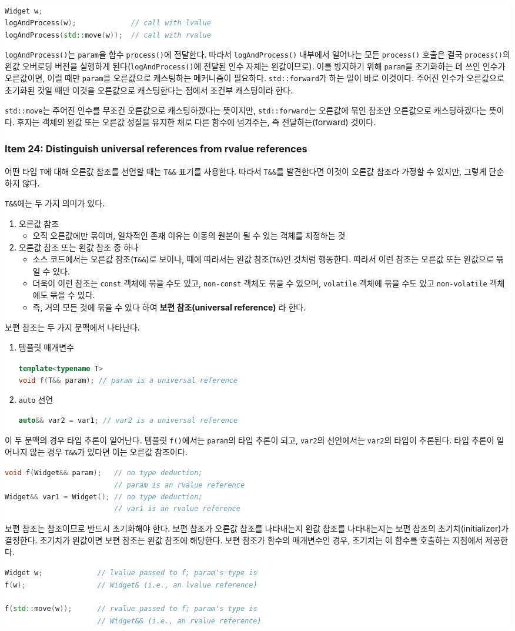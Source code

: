 ```cpp
Widget w;
logAndProcess(w);             // call with lvalue
logAndProcess(std::move(w));  // call with rvalue
```

`logAndProcess()`는 `param`을 함수 `process()`에 전달한다. 따라서 `logAndProcess()` 내부에서 일어나는 모든 `process()` 호출은 결국 `process()`의 왼값 오버로딩 버전을 실행하게 된다(`logAndProcess()`에 전달된 인수 자체는 왼값이므로). 이를 방지하기 위해 `param`을 초기화하는 데 쓰인 인수가 오른값이면, 이럴 때만 `param`을 오른값으로 캐스팅하는 메커니즘이 필요하다. `std::forward`가 하는 일이 바로 이것이다. 주어진 인수가 오른값으로 초기화된 것일 때만 이것을 오른값으로 캐스팅한다는 점에서 조건부 캐스팅이라 한다.

`std::move`는 주어진 인수를 무조건 오른값으로 캐스팅하겠다는 뜻이지만, `std::forward`는 오른값에 묶인 참조만 오른값으로 캐스팅하겠다는 뜻이다. 후자는 객체의 왼값 또는 오른값 성질을 유지한 채로 다른 함수에 넘겨주는, 즉 전달하는(forward) 것이다.

### Item 24: Distinguish universal references from rvalue references

어떤 타입 `T`에 대해 오른값 참조를 선언할 때는 `T&&` 표기를 사용한다. 따라서 `T&&`를 발견한다면 이것이 오른값 참조라 가정할 수 있지만, 그렇게 단순하지 않다.

`T&&`에는 두 가지 의미가 있다.

1. 오른값 참조
    - 오직 오른값에만 묶이며, 일차적인 존재 이유는 이동의 원본이 될 수 있는 객체를 지정하는 것
2. 오른값 참조 또는 왼값 참조 중 하나
    - 소스 코드에서는 오른값 참조(`T&&`)로 보이나, 때에 따라서는 왼값 참조(`T&`)인 것처럼 행동한다. 따라서 이런 참조는 오른값 또는 왼값으로 묶일 수 있다.
    - 더욱이 이런 참조는 `const` 객체에 묶을 수도 있고, `non-const` 객체도 묶을 수 있으며, `volatile` 객체에 묶을 수도 있고 `non-volatile` 객체에도 묶을 수 있다.
    - 즉, 거의 모든 것에 묶을 수 있다 하여 **보편 참조(universal reference)** 라 한다.

보편 참조는 두 가지 문맥에서 나타난다.

1. 템플릿 매개변수

    ```cpp
    template<typename T>
    void f(T&& param); // param is a universal reference
    ```

2. `auto` 선언

    ```cpp
    auto&& var2 = var1; // var2 is a universal reference
    ```

이 두 문맥의 경우 타입 추론이 일어난다. 템플릿 `f()`에서는 `param`의 타입 추론이 되고, `var2`의 선언에서는 `var2`의 타입이 추론된다. 타입 추론이 일어나지 않는 경우 `T&&`가 있다면 이는 오른값 참조이다.

```cpp
void f(Widget&& param);   // no type deduction;
                          // param is an rvalue reference
Widget&& var1 = Widget(); // no type deduction;
                          // var1 is an rvalue reference
```

보편 참조는 참조이므로 반드시 초기화해야 한다. 보편 참조가 오른값 참조를 나타내는지 왼값 참조를 나타내는지는 보편 참조의 초기치(initializer)가 결정한다. 초기치가 왼값이면 보편 참조는 왼값 참조에 해당한다. 보편 참조가 함수의 매개변수인 경우, 초기치는 이 함수를 호출하는 지점에서 제공한다.
  
```cpp
Widget w;             // lvalue passed to f; param's type is
f(w);                 // Widget& (i.e., an lvalue reference)

f(std::move(w));      // rvalue passed to f; param's type is
                      // Widget&& (i.e., an rvalue reference)
```
